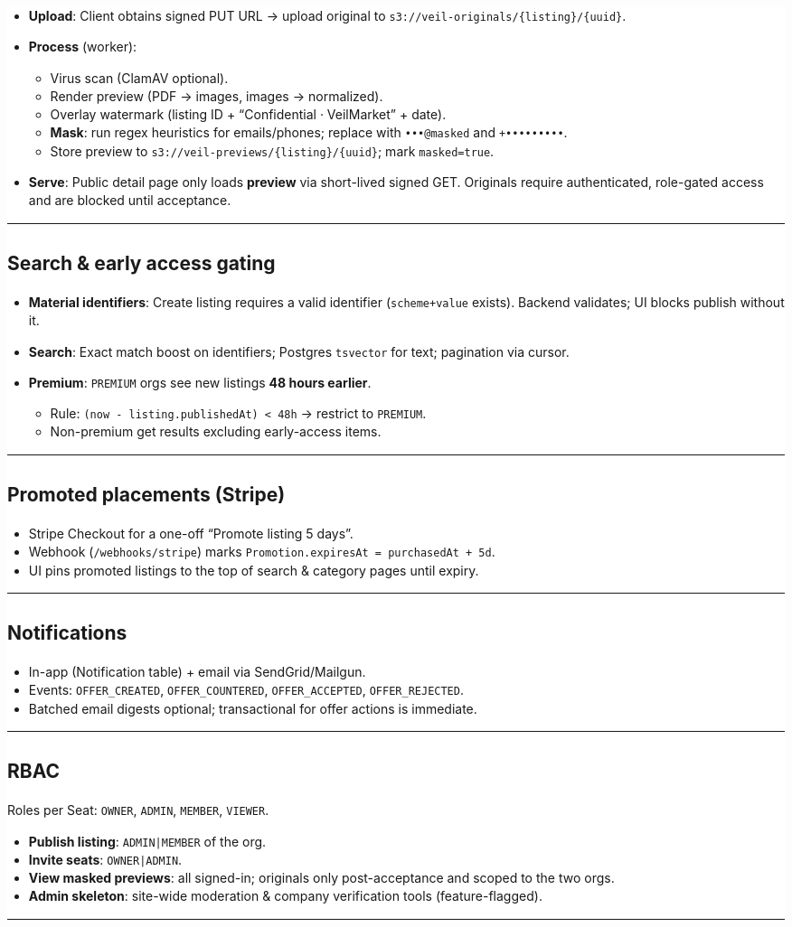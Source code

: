 * **Upload**: Client obtains signed PUT URL → upload original to `s3://veil-originals/{listing}/{uuid}`.
* **Process** (worker):

  * Virus scan (ClamAV optional).
  * Render preview (PDF → images, images → normalized).
  * Overlay watermark (listing ID + “Confidential · VeilMarket” + date).
  * **Mask**: run regex heuristics for emails/phones; replace with `•••@masked` and `+•••••••••`.
  * Store preview to `s3://veil-previews/{listing}/{uuid}`; mark `masked=true`.
* **Serve**: Public detail page only loads **preview** via short-lived signed GET. Originals require authenticated, role-gated access and are blocked until acceptance.

---

## Search & early access gating

* **Material identifiers**: Create listing requires a valid identifier (`scheme+value` exists). Backend validates; UI blocks publish without it.
* **Search**: Exact match boost on identifiers; Postgres `tsvector` for text; pagination via cursor.
* **Premium**: `PREMIUM` orgs see new listings **48 hours earlier**.

  * Rule: `(now - listing.publishedAt) < 48h` → restrict to `PREMIUM`.
  * Non-premium get results excluding early-access items.

---

## Promoted placements (Stripe)

* Stripe Checkout for a one-off “Promote listing 5 days”.
* Webhook (`/webhooks/stripe`) marks `Promotion.expiresAt = purchasedAt + 5d`.
* UI pins promoted listings to the top of search & category pages until expiry.

---

## Notifications

* In-app (Notification table) + email via SendGrid/Mailgun.
* Events: `OFFER_CREATED`, `OFFER_COUNTERED`, `OFFER_ACCEPTED`, `OFFER_REJECTED`.
* Batched email digests optional; transactional for offer actions is immediate.

---

## RBAC

Roles per Seat: `OWNER`, `ADMIN`, `MEMBER`, `VIEWER`.

* **Publish listing**: `ADMIN|MEMBER` of the org.
* **Invite seats**: `OWNER|ADMIN`.
* **View masked previews**: all signed-in; originals only post-acceptance and scoped to the two orgs.
* **Admin skeleton**: site-wide moderation & company verification tools (feature-flagged).

---